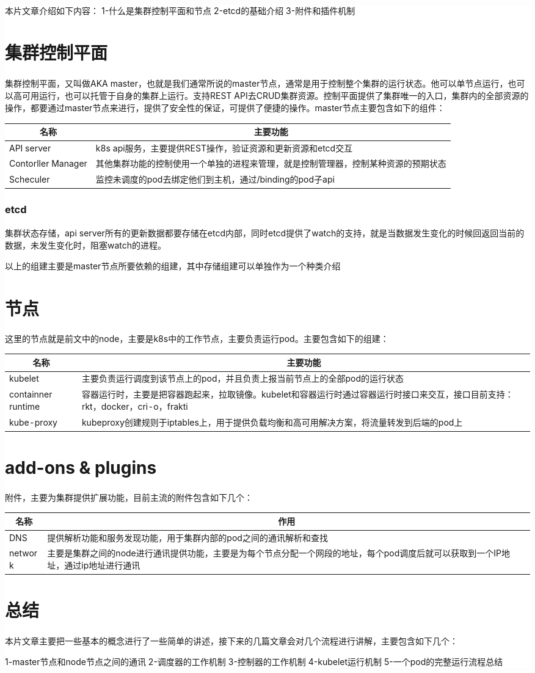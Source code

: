 本片文章介绍如下内容：
1-什么是集群控制平面和节点
2-etcd的基础介绍
3-附件和插件机制

# 集群控制平面

集群控制平面，又叫做AKA master，也就是我们通常所说的master节点，通常是用于控制整个集群的运行状态。他可以单节点运行，也可以高可用运行，也可以托管于自身的集群上运行。支持REST API去CRUD集群资源。控制平面提供了集群唯一的入口，集群内的全部资源的操作，都要通过master节点来进行，提供了安全性的保证，可提供了便捷的操作。master节点主要包含如下的组件：

| 名称               | 主要功能                                                     |
| ------------------ | ------------------------------------------------------------ |
| API server         | k8s api服务，主要提供REST操作，验证资源和更新资源和etcd交互  |
| Contorller Manager | 其他集群功能的控制使用一个单独的进程来管理，就是控制管理器，控制某种资源的预期状态 |
| Scheculer          | 监控未调度的pod去绑定他们到主机，通过/binding的pod子api      |

### etcd

集群状态存储，api server所有的更新数据都要存储在etcd内部，同时etcd提供了watch的支持，就是当数据发生变化的时候回返回当前的数据，未发生变化时，阻塞watch的进程。

以上的组建主要是master节点所要依赖的组建，其中存储组建可以单独作为一个种类介绍

# 节点

这里的节点就是前文中的node，主要是k8s中的工作节点，主要负责运行pod。主要包含如下的组建：

| 名称               | 主要功能                                                     |
| ------------------ | ------------------------------------------------------------ |
| kubelet            | 主要负责运行调度到该节点上的pod，并且负责上报当前节点上的全部pod的运行状态 |
| containner runtime | 容器运行时，主要是把容器跑起来，拉取镜像。kubelet和容器运行时通过容器运行时接口来交互，接口目前支持：rkt，docker，cri-o，frakti |
| kube-proxy         | kubeproxy创建规则于iptables上，用于提供负载均衡和高可用解决方案，将流量转发到后端的pod上 |

# add-ons & plugins

附件，主要为集群提供扩展功能，目前主流的附件包含如下几个：

| 名称    | 作用                                                         |
| ------- | ------------------------------------------------------------ |
| DNS     | 提供解析功能和服务发现功能，用于集群内部的pod之间的通讯解析和查找 |
| network | 主要是集群之间的node进行通讯提供功能，主要是为每个节点分配一个网段的地址，每个pod调度后就可以获取到一个IP地址，通过ip地址进行通讯 |

# 总结

本片文章主要把一些基本的概念进行了一些简单的讲述，接下来的几篇文章会对几个流程进行讲解，主要包含如下几个：

1-master节点和node节点之间的通讯
2-调度器的工作机制
3-控制器的工作机制
4-kubelet运行机制
5-一个pod的完整运行流程总结